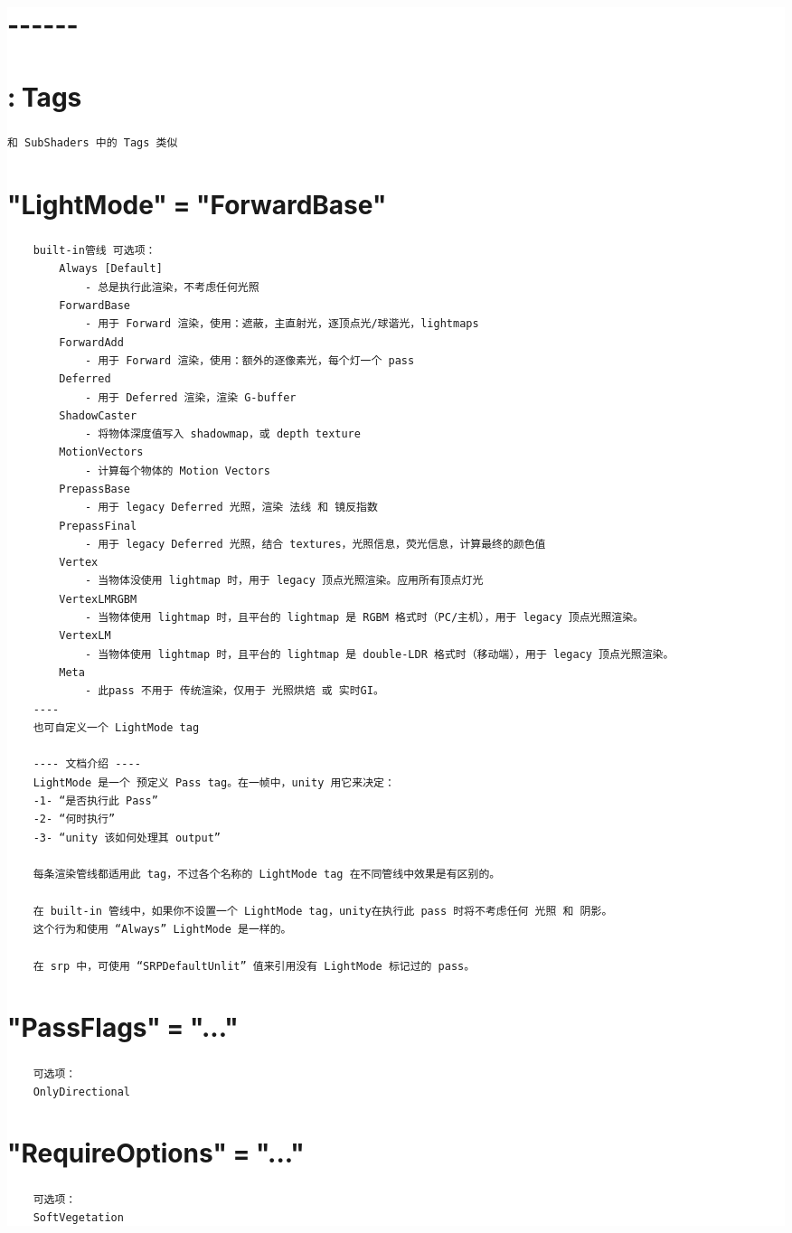 # ------ #
# : Tags
    和 SubShaders 中的 Tags 类似

#   "LightMode" = "ForwardBase"

        built-in管线 可选项：
            Always [Default] 
                - 总是执行此渲染，不考虑任何光照
            ForwardBase 
                - 用于 Forward 渲染，使用：遮蔽，主直射光，逐顶点光/球谐光，lightmaps
            ForwardAdd
                - 用于 Forward 渲染，使用：额外的逐像素光，每个灯一个 pass
            Deferred
                - 用于 Deferred 渲染，渲染 G-buffer
            ShadowCaster  
                - 将物体深度值写入 shadowmap，或 depth texture
            MotionVectors
                - 计算每个物体的 Motion Vectors
            PrepassBase
                - 用于 legacy Deferred 光照，渲染 法线 和 镜反指数
            PrepassFinal
                - 用于 legacy Deferred 光照，结合 textures，光照信息，荧光信息，计算最终的颜色值
            Vertex
                - 当物体没使用 lightmap 时，用于 legacy 顶点光照渲染。应用所有顶点灯光
            VertexLMRGBM
                - 当物体使用 lightmap 时，且平台的 lightmap 是 RGBM 格式时（PC/主机），用于 legacy 顶点光照渲染。
            VertexLM
                - 当物体使用 lightmap 时，且平台的 lightmap 是 double-LDR 格式时（移动端），用于 legacy 顶点光照渲染。
            Meta  
                - 此pass 不用于 传统渲染，仅用于 光照烘焙 或 实时GI。
        ----
        也可自定义一个 LightMode tag

        ---- 文档介绍 ----
        LightMode 是一个 预定义 Pass tag。在一帧中，unity 用它来决定：
        -1- “是否执行此 Pass”
        -2- “何时执行”
        -3- “unity 该如何处理其 output” 

        每条渲染管线都适用此 tag，不过各个名称的 LightMode tag 在不同管线中效果是有区别的。

        在 built-in 管线中，如果你不设置一个 LightMode tag，unity在执行此 pass 时将不考虑任何 光照 和 阴影。
        这个行为和使用 “Always” LightMode 是一样的。

        在 srp 中，可使用 “SRPDefaultUnlit” 值来引用没有 LightMode 标记过的 pass。 



#   "PassFlags" = "..."
        可选项：
        OnlyDirectional
#   "RequireOptions" = "..."
        可选项：
        SoftVegetation
